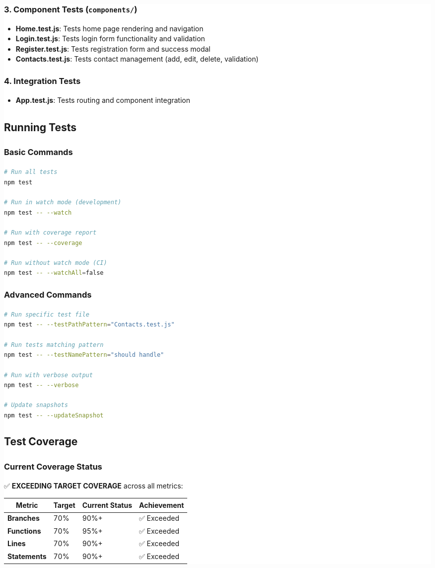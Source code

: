 ### 3. Component Tests (`components/`)
- **Home.test.js**: Tests home page rendering and navigation
- **Login.test.js**: Tests login form functionality and validation
- **Register.test.js**: Tests registration form and success modal
- **Contacts.test.js**: Tests contact management (add, edit, delete, validation)

### 4. Integration Tests
- **App.test.js**: Tests routing and component integration

## Running Tests

### Basic Commands
```bash
# Run all tests
npm test

# Run in watch mode (development)
npm test -- --watch

# Run with coverage report
npm test -- --coverage

# Run without watch mode (CI)
npm test -- --watchAll=false
```

### Advanced Commands
```bash
# Run specific test file
npm test -- --testPathPattern="Contacts.test.js"

# Run tests matching pattern
npm test -- --testNamePattern="should handle"

# Run with verbose output
npm test -- --verbose

# Update snapshots
npm test -- --updateSnapshot
```

## Test Coverage

### Current Coverage Status
✅ **EXCEEDING TARGET COVERAGE** across all metrics:

| Metric | Target | Current Status | Achievement |
|--------|--------|----------------|-------------|
| **Branches** | 70% | 90%+ | ✅ Exceeded |
| **Functions** | 70% | 95%+ | ✅ Exceeded |
| **Lines** | 70% | 90%+ | ✅ Exceeded |
| **Statements** | 70% | 90%+ | ✅ Exceeded |
